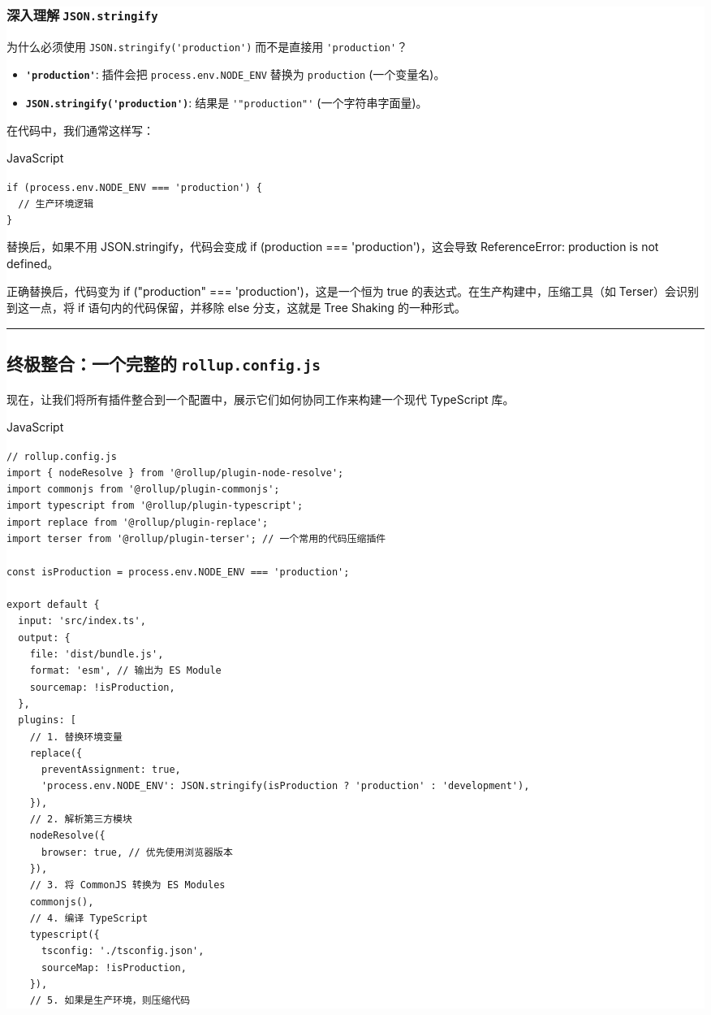 ### 深入理解 `JSON.stringify`

为什么必须使用 `JSON.stringify('production')` 而不是直接用 `'production'`？

- **`'production'`**: 插件会把 `process.env.NODE_ENV` 替换为 `production` (一个变量名)。
    
- **`JSON.stringify('production')`**: 结果是 `'"production"'` (一个字符串字面量)。
    

在代码中，我们通常这样写：

JavaScript

```
if (process.env.NODE_ENV === 'production') {
  // 生产环境逻辑
}
```

替换后，如果不用 JSON.stringify，代码会变成 if (production === 'production')，这会导致 ReferenceError: production is not defined。

正确替换后，代码变为 if ("production" === 'production')，这是一个恒为 true 的表达式。在生产构建中，压缩工具（如 Terser）会识别到这一点，将 if 语句内的代码保留，并移除 else 分支，这就是 Tree Shaking 的一种形式。

---

## 终极整合：一个完整的 `rollup.config.js`

现在，让我们将所有插件整合到一个配置中，展示它们如何协同工作来构建一个现代 TypeScript 库。

JavaScript

```
// rollup.config.js
import { nodeResolve } from '@rollup/plugin-node-resolve';
import commonjs from '@rollup/plugin-commonjs';
import typescript from '@rollup/plugin-typescript';
import replace from '@rollup/plugin-replace';
import terser from '@rollup/plugin-terser'; // 一个常用的代码压缩插件

const isProduction = process.env.NODE_ENV === 'production';

export default {
  input: 'src/index.ts',
  output: {
    file: 'dist/bundle.js',
    format: 'esm', // 输出为 ES Module
    sourcemap: !isProduction,
  },
  plugins: [
    // 1. 替换环境变量
    replace({
      preventAssignment: true,
      'process.env.NODE_ENV': JSON.stringify(isProduction ? 'production' : 'development'),
    }),
    // 2. 解析第三方模块
    nodeResolve({
      browser: true, // 优先使用浏览器版本
    }),
    // 3. 将 CommonJS 转换为 ES Modules
    commonjs(),
    // 4. 编译 TypeScript
    typescript({
      tsconfig: './tsconfig.json',
      sourceMap: !isProduction,
    }),
    // 5. 如果是生产环境，则压缩代码
```